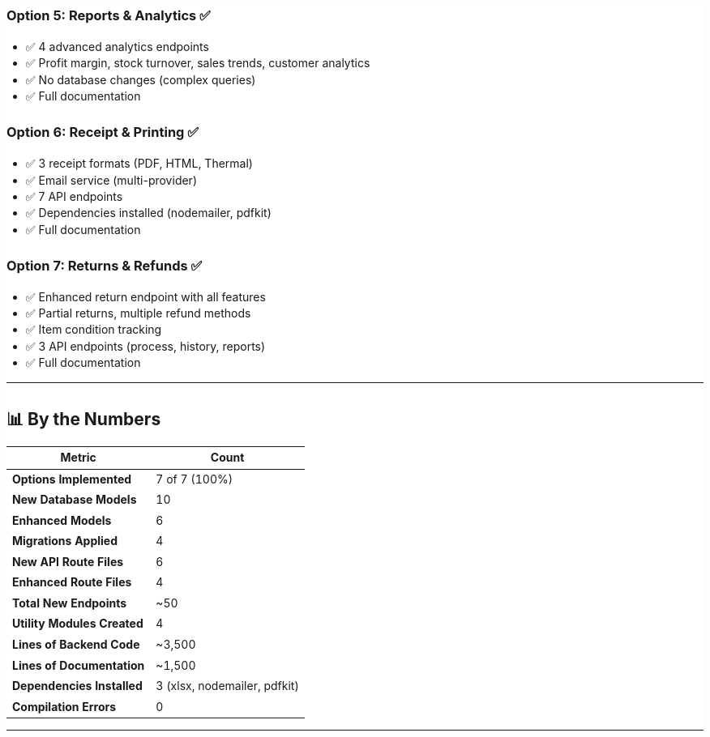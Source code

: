 ### Option 5: Reports & Analytics ✅

- ✅ 4 advanced analytics endpoints
- ✅ Profit margin, stock turnover, sales trends, customer analytics
- ✅ No database changes (complex queries)
- ✅ Full documentation

### Option 6: Receipt & Printing ✅

- ✅ 3 receipt formats (PDF, HTML, Thermal)
- ✅ Email service (multi-provider)
- ✅ 7 API endpoints
- ✅ Dependencies installed (nodemailer, pdfkit)
- ✅ Full documentation

### Option 7: Returns & Refunds ✅

- ✅ Enhanced return endpoint with all features
- ✅ Partial returns, multiple refund methods
- ✅ Item condition tracking
- ✅ 3 API endpoints (process, history, reports)
- ✅ Full documentation

---

## 📊 By the Numbers

| Metric                      | Count                        |
| --------------------------- | ---------------------------- |
| **Options Implemented**     | 7 of 7 (100%)                |
| **New Database Models**     | 10                           |
| **Enhanced Models**         | 6                            |
| **Migrations Applied**      | 4                            |
| **New API Route Files**     | 6                            |
| **Enhanced Route Files**    | 4                            |
| **Total New Endpoints**     | ~50                          |
| **Utility Modules Created** | 4                            |
| **Lines of Backend Code**   | ~3,500                       |
| **Lines of Documentation**  | ~1,500                       |
| **Dependencies Installed**  | 3 (xlsx, nodemailer, pdfkit) |
| **Compilation Errors**      | 0                            |

---
